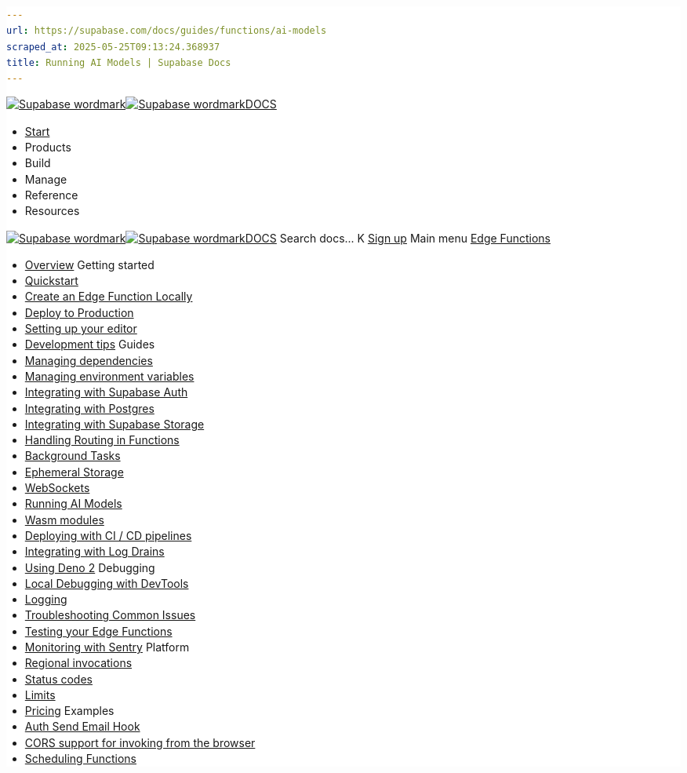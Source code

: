 ```yaml
---
url: https://supabase.com/docs/guides/functions/ai-models
scraped_at: 2025-05-25T09:13:24.368937
title: Running AI Models | Supabase Docs
---
```


[![Supabase wordmark](https://supabase.com/docs/_next/image?url=%2Fdocs%2Fsupabase-dark.svg&w=256&q=75)![Supabase wordmark](https://supabase.com/docs/_next/image?url=%2Fdocs%2Fsupabase-light.svg&w=256&q=75)DOCS](https://supabase.com/docs)
  * [Start](https://supabase.com/docs/guides/getting-started)
  * Products 
  * Build 
  * Manage 
  * Reference 
  * Resources 


[![Supabase wordmark](https://supabase.com/docs/_next/image?url=%2Fdocs%2Fsupabase-dark.svg&w=256&q=75)![Supabase wordmark](https://supabase.com/docs/_next/image?url=%2Fdocs%2Fsupabase-light.svg&w=256&q=75)DOCS](https://supabase.com/docs)
Search docs...
K
[Sign up](https://supabase.com/dashboard)
Main menu
[Edge Functions](https://supabase.com/docs/guides/functions)
  * [Overview](https://supabase.com/docs/guides/functions)
Getting started
  * [Quickstart](https://supabase.com/docs/guides/functions/quickstart)
  * [Create an Edge Function Locally](https://supabase.com/docs/guides/functions/local-quickstart)
  * [Deploy to Production](https://supabase.com/docs/guides/functions/deploy)
  * [Setting up your editor](https://supabase.com/docs/guides/functions/local-development)
  * [Development tips](https://supabase.com/docs/guides/functions/development-tips)
Guides
  * [Managing dependencies](https://supabase.com/docs/guides/functions/dependencies)
  * [Managing environment variables](https://supabase.com/docs/guides/functions/secrets)
  * [Integrating with Supabase Auth](https://supabase.com/docs/guides/functions/auth)
  * [Integrating with Postgres](https://supabase.com/docs/guides/functions/connect-to-postgres)
  * [Integrating with Supabase Storage](https://supabase.com/docs/guides/functions/storage-caching)
  * [Handling Routing in Functions](https://supabase.com/docs/guides/functions/routing)
  * [Background Tasks](https://supabase.com/docs/guides/functions/background-tasks)
  * [Ephemeral Storage](https://supabase.com/docs/guides/functions/ephemeral-storage)
  * [WebSockets](https://supabase.com/docs/guides/functions/websockets)
  * [Running AI Models](https://supabase.com/docs/guides/functions/ai-models)
  * [Wasm modules](https://supabase.com/docs/guides/functions/wasm)
  * [Deploying with CI / CD pipelines](https://supabase.com/docs/guides/functions/cicd-workflow)
  * [Integrating with Log Drains](https://supabase.com/docs/guides/platform/log-drains)
  * [Using Deno 2](https://supabase.com/docs/guides/functions/deno2)
Debugging
  * [Local Debugging with DevTools](https://supabase.com/docs/guides/functions/debugging-tools)
  * [Logging](https://supabase.com/docs/guides/functions/logging)
  * [Troubleshooting Common Issues](https://supabase.com/docs/guides/functions/troubleshooting)
  * [Testing your Edge Functions](https://supabase.com/docs/guides/functions/unit-test)
  * [Monitoring with Sentry](https://supabase.com/docs/guides/functions/examples/sentry-monitoring)
Platform
  * [Regional invocations](https://supabase.com/docs/guides/functions/regional-invocation)
  * [Status codes](https://supabase.com/docs/guides/functions/status-codes)
  * [Limits](https://supabase.com/docs/guides/functions/limits)
  * [Pricing](https://supabase.com/docs/guides/functions/pricing)
Examples
  * [Auth Send Email Hook](https://supabase.com/docs/guides/functions/examples/auth-send-email-hook-react-email-resend)
  * [CORS support for invoking from the browser](https://supabase.com/docs/guides/functions/cors)
  * [Scheduling Functions](https://supabase.com/docs/guides/functions/schedule-functions)